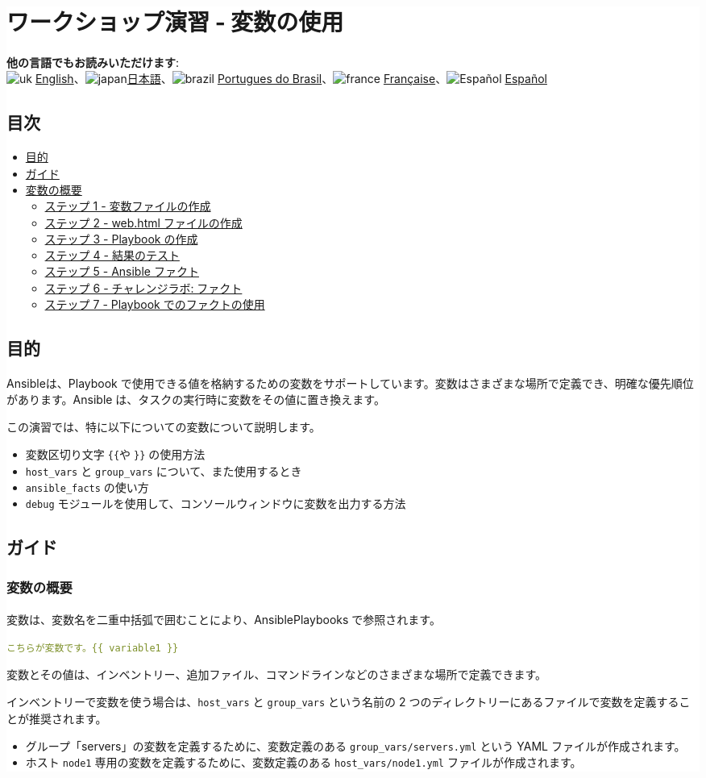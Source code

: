 # ワークショップ演習 - 変数の使用

**他の言語でもお読みいただけます**:
<br>![uk](../../../images/uk.png) [English](README.md)、![japan](../../../images/japan.png)[日本語](README.ja.md)、![brazil](../../../images/brazil.png) [Portugues do Brasil](README.pt-br.md)、![france](../../../images/fr.png) [Française](README.fr.md)、![Español](../../../images/col.png) [Español](README.es.md)

## 目次

* [目的](#目的)
* [ガイド](#ガイド)
* [変数の概要](#変数の概要)
  * [ステップ 1 - 変数ファイルの作成](#ステップ-1---変数ファイルの作成)
  * [ステップ 2 - web.html ファイルの作成](#ステップ-2---webhtml-ファイルの作成)
  * [ステップ 3 - Playbook の作成](#ステップ-3---playbook-の作成)
  * [ステップ 4 - 結果のテスト](#ステップ-4---結果のテスト)
  * [ステップ 5 - Ansible ファクト](#ステップ-5---ansible-ファクト)
  * [ステップ 6 - チャレンジラボ: ファクト](#ステップ-6---チャレンジラボ-ファクト)
  * [ステップ 7 - Playbook でのファクトの使用](#ステップ-7---playbook-でのファクトの使用)

## 目的

Ansibleは、Playbook で使用できる値を格納するための変数をサポートしています。変数はさまざまな場所で定義でき、明確な優先順位があります。Ansible は、タスクの実行時に変数をその値に置き換えます。

この演習では、特に以下についての変数について説明します。

* 変数区切り文字 `{{`や `}}` の使用方法
* `host_vars` と `group_vars` について、また使用するとき
* `ansible_facts` の使い方
* `debug` モジュールを使用して、コンソールウィンドウに変数を出力する方法

## ガイド

### 変数の概要

変数は、変数名を二重中括弧で囲むことにより、AnsiblePlaybooks で参照されます。



```yaml
こちらが変数です。{{ variable1 }}
```



変数とその値は、インベントリー、追加ファイル、コマンドラインなどのさまざまな場所で定義できます。

インベントリーで変数を使う場合は、`host_vars` と `group_vars` という名前の 2 つのディレクトリーにあるファイルで変数を定義することが推奨されます。

* グループ「servers」の変数を定義するために、変数定義のある `group_vars/servers.yml` という YAML ファイルが作成されます。
* ホスト `node1` 専用の変数を定義するために、変数定義のある `host_vars/node1.yml` ファイルが作成されます。
